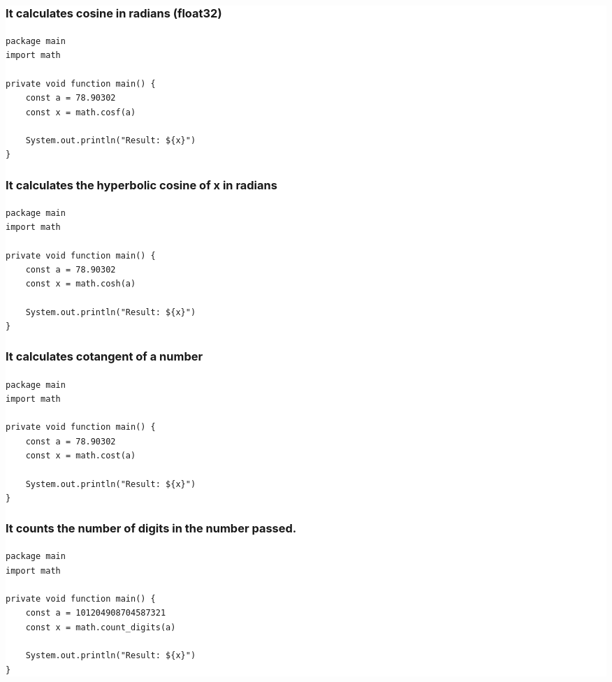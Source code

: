 ### It calculates cosine in radians (float32)
```
package main
import math

private void function main() {
    const a = 78.90302
    const x = math.cosf(a)
    
    System.out.println("Result: ${x}")
}  

```

### It calculates the hyperbolic cosine of x in radians
```
package main
import math

private void function main() {
    const a = 78.90302
    const x = math.cosh(a)
    
    System.out.println("Result: ${x}")
}  

```

### It calculates cotangent of a number
```
package main
import math

private void function main() {
    const a = 78.90302
    const x = math.cost(a)
    
    System.out.println("Result: ${x}")
}  

```

### It counts the number of digits in the number passed.
```
package main
import math

private void function main() {
    const a = 101204908704587321
    const x = math.count_digits(a)
    
    System.out.println("Result: ${x}")
}  

```
